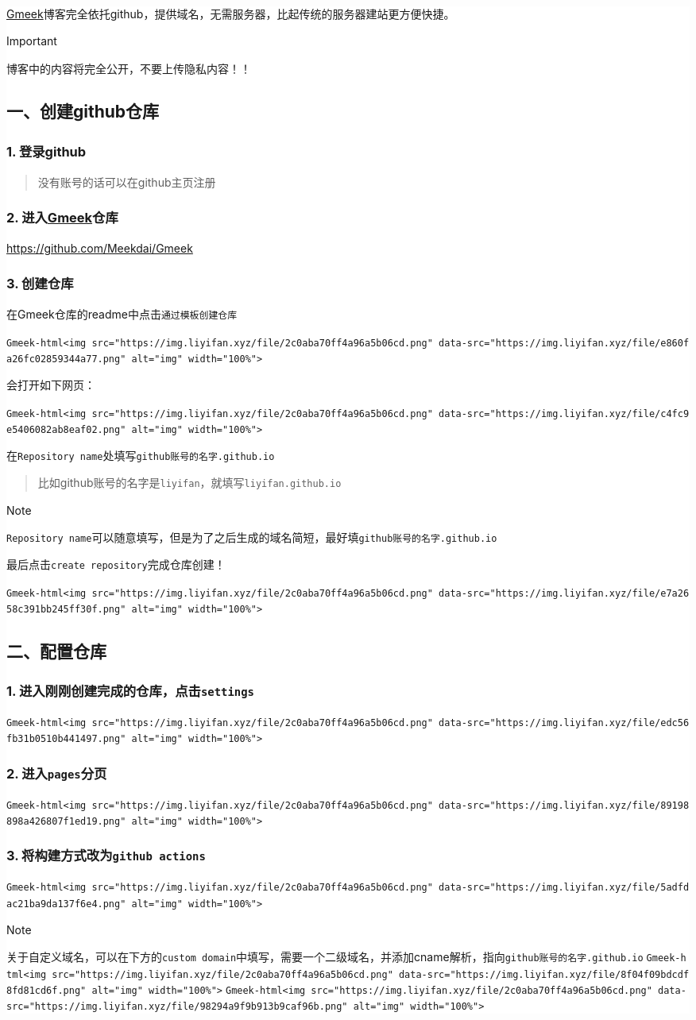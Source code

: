 [Gmeek](https://github.com/Meekdai/Gmeek)博客完全依托github，提供域名，无需服务器，比起传统的服务器建站更方便快捷。

> [!IMPORTANT]
> 博客中的内容将完全公开，不要上传隐私内容！！

## 一、创建github仓库

### 1. 登录github

> 没有账号的话可以在github主页注册

### 2. 进入[Gmeek](https://github.com/Meekdai/Gmeek)仓库

https://github.com/Meekdai/Gmeek

### 3. 创建仓库

在Gmeek仓库的readme中点击`通过模板创建仓库`

`Gmeek-html<img src="https://img.liyifan.xyz/file/2c0aba70ff4a96a5b06cd.png" data-src="https://img.liyifan.xyz/file/e860fa26fc02859344a77.png" alt="img" width="100%">`

会打开如下网页：

`Gmeek-html<img src="https://img.liyifan.xyz/file/2c0aba70ff4a96a5b06cd.png" data-src="https://img.liyifan.xyz/file/c4fc9e5406082ab8eaf02.png" alt="img" width="100%">`

在`Repository name`处填写`github账号的名字.github.io`

> 比如github账号的名字是`liyifan`，就填写`liyifan.github.io` 

> [!NOTE]
> `Repository name`可以随意填写，但是为了之后生成的域名简短，最好填`github账号的名字.github.io`

最后点击`create repository`完成仓库创建！

`Gmeek-html<img src="https://img.liyifan.xyz/file/2c0aba70ff4a96a5b06cd.png" data-src="https://img.liyifan.xyz/file/e7a2658c391bb245ff30f.png" alt="img" width="100%">`

## 二、配置仓库

### 1. 进入刚刚创建完成的仓库，点击`settings`

`Gmeek-html<img src="https://img.liyifan.xyz/file/2c0aba70ff4a96a5b06cd.png" data-src="https://img.liyifan.xyz/file/edc56fb31b0510b441497.png" alt="img" width="100%">`

### 2. 进入`pages`分页

`Gmeek-html<img src="https://img.liyifan.xyz/file/2c0aba70ff4a96a5b06cd.png" data-src="https://img.liyifan.xyz/file/89198898a426807f1ed19.png" alt="img" width="100%">`

### 3. 将构建方式改为`github actions`

`Gmeek-html<img src="https://img.liyifan.xyz/file/2c0aba70ff4a96a5b06cd.png" data-src="https://img.liyifan.xyz/file/5adfdac21ba9da137f6e4.png" alt="img" width="100%">`

> [!NOTE]
> 关于自定义域名，可以在下方的`custom domain`中填写，需要一个二级域名，并添加cname解析，指向`github账号的名字.github.io`
`Gmeek-html<img src="https://img.liyifan.xyz/file/2c0aba70ff4a96a5b06cd.png" data-src="https://img.liyifan.xyz/file/8f04f09bdcdf8fd81cd6f.png" alt="img" width="100%">`
`Gmeek-html<img src="https://img.liyifan.xyz/file/2c0aba70ff4a96a5b06cd.png" data-src="https://img.liyifan.xyz/file/98294a9f9b913b9caf96b.png" alt="img" width="100%">`
